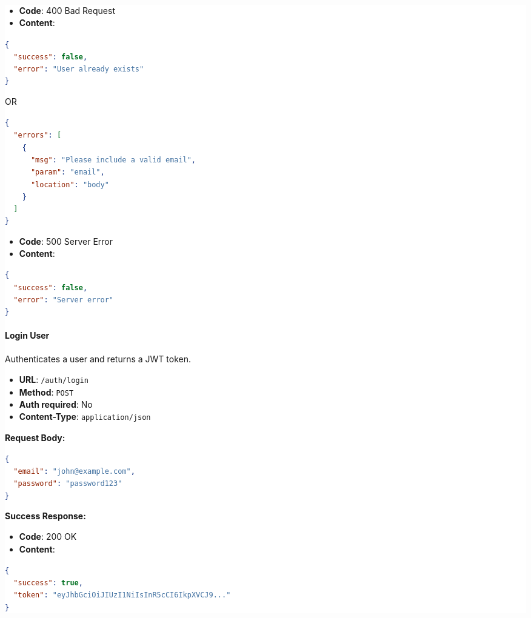 - **Code**: 400 Bad Request
- **Content**:

```json
{
  "success": false,
  "error": "User already exists"
}
```

OR

```json
{
  "errors": [
    {
      "msg": "Please include a valid email",
      "param": "email",
      "location": "body"
    }
  ]
}
```

- **Code**: 500 Server Error
- **Content**:

```json
{
  "success": false,
  "error": "Server error"
}
```

#### Login User

Authenticates a user and returns a JWT token.

- **URL**: `/auth/login`
- **Method**: `POST`
- **Auth required**: No
- **Content-Type**: `application/json`

**Request Body:**

```json
{
  "email": "john@example.com",
  "password": "password123"
}
```

**Success Response:**

- **Code**: 200 OK
- **Content**:

```json
{
  "success": true,
  "token": "eyJhbGciOiJIUzI1NiIsInR5cCI6IkpXVCJ9..."
}
```

